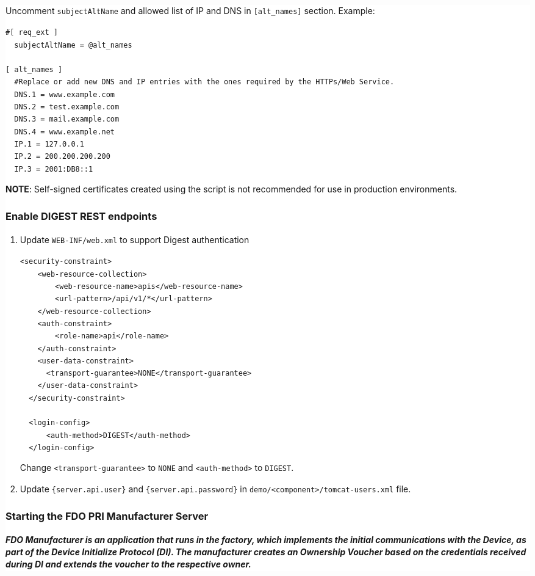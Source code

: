 Uncomment `subjectAltName` and allowed list of IP and DNS in `[alt_names]` section. Example:

```
#[ req_ext ]
  subjectAltName = @alt_names

[ alt_names ]
  #Replace or add new DNS and IP entries with the ones required by the HTTPs/Web Service.
  DNS.1 = www.example.com
  DNS.2 = test.example.com
  DNS.3 = mail.example.com
  DNS.4 = www.example.net
  IP.1 = 127.0.0.1
  IP.2 = 200.200.200.200
  IP.3 = 2001:DB8::1
```

**NOTE**: Self-signed certificates created using the script is not recommended for use in production environments.

### Enable DIGEST REST endpoints


1. Update `WEB-INF/web.xml` to support Digest authentication
    ```
    <security-constraint>
        <web-resource-collection>
            <web-resource-name>apis</web-resource-name>
            <url-pattern>/api/v1/*</url-pattern>
        </web-resource-collection>
        <auth-constraint>
            <role-name>api</role-name>
        </auth-constraint>
        <user-data-constraint>
          <transport-guarantee>NONE</transport-guarantee>
        </user-data-constraint>
      </security-constraint>

      <login-config>
          <auth-method>DIGEST</auth-method>
      </login-config>
    ```
    Change `<transport-guarantee>` to `NONE` and `<auth-method>` to `DIGEST`.

2. Update `{server.api.user}` and `{server.api.password}` in `demo/<component>/tomcat-users.xml` file.


### Starting the FDO PRI Manufacturer Server

***FDO Manufacturer is an application that runs in the factory, which implements the initial communications with the Device, as part of the Device Initialize Protocol (DI). The manufacturer creates an Ownership Voucher based on the credentials received during DI and extends the voucher to the respective owner.***
